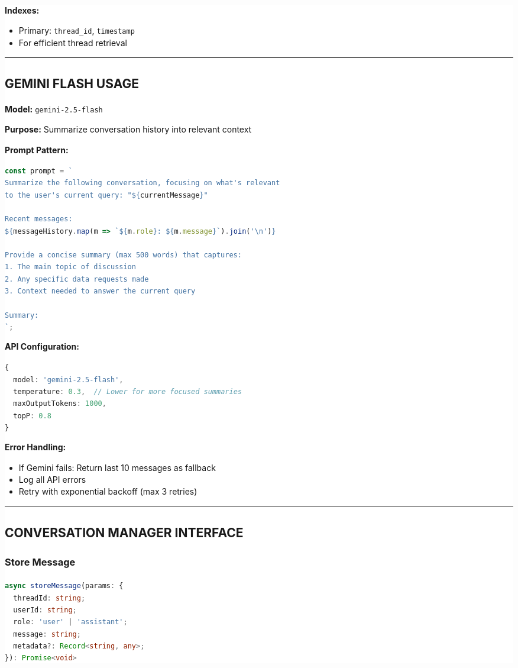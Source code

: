**Indexes:**
- Primary: `thread_id`, `timestamp`
- For efficient thread retrieval

---

## GEMINI FLASH USAGE

**Model:** `gemini-2.5-flash`

**Purpose:** Summarize conversation history into relevant context

**Prompt Pattern:**

```typescript
const prompt = `
Summarize the following conversation, focusing on what's relevant
to the user's current query: "${currentMessage}"

Recent messages:
${messageHistory.map(m => `${m.role}: ${m.message}`).join('\n')}

Provide a concise summary (max 500 words) that captures:
1. The main topic of discussion
2. Any specific data requests made
3. Context needed to answer the current query

Summary:
`;
```

**API Configuration:**
```typescript
{
  model: 'gemini-2.5-flash',
  temperature: 0.3,  // Lower for more focused summaries
  maxOutputTokens: 1000,
  topP: 0.8
}
```

**Error Handling:**
- If Gemini fails: Return last 10 messages as fallback
- Log all API errors
- Retry with exponential backoff (max 3 retries)

---

## CONVERSATION MANAGER INTERFACE

### Store Message
```typescript
async storeMessage(params: {
  threadId: string;
  userId: string;
  role: 'user' | 'assistant';
  message: string;
  metadata?: Record<string, any>;
}): Promise<void>
```
